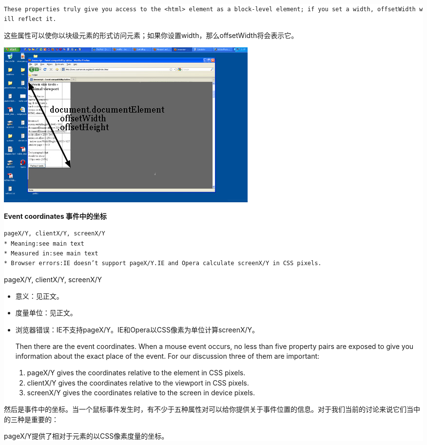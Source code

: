     These properties truly give you access to the <html> element as a block-level element; if you set a width, offsetWidth will reflect it.
  
这些属性可以使你以块级元素的形式访问<html>元素；如果你设置width，那么offsetWidth将会表示它。

![](img/viewports/desktop_offset_smallpage.jpg)


**Event coordinates 事件中的坐标**

```
pageX/Y, clientX/Y, screenX/Y
* Meaning:see main text
* Measured in:see main text
* Browser errors:IE doesn’t support pageX/Y.IE and Opera calculate screenX/Y in CSS pixels.
```

pageX/Y, clientX/Y, screenX/Y
* 意义：见正文。
* 度量单位：见正文。
* 浏览器错误：IE不支持pageX/Y。IE和Opera以CSS像素为单位计算screenX/Y。


    Then there are the event coordinates. When a mouse event occurs, no less than five property pairs are exposed to give you information about the exact place of the event. For our discussion three of them are important:
    1. pageX/Y gives the coordinates relative to the <html> element in CSS pixels.
    2. clientX/Y gives the coordinates relative to the viewport in CSS pixels.
    3. screenX/Y gives the coordinates relative to the screen in device pixels.
    
然后是事件中的坐标。当一个鼠标事件发生时，有不少于五种属性对可以给你提供关于事件位置的信息。对于我们当前的讨论来说它们当中的三种是重要的：

pageX/Y提供了相对于<html>元素的以CSS像素度量的坐标。
